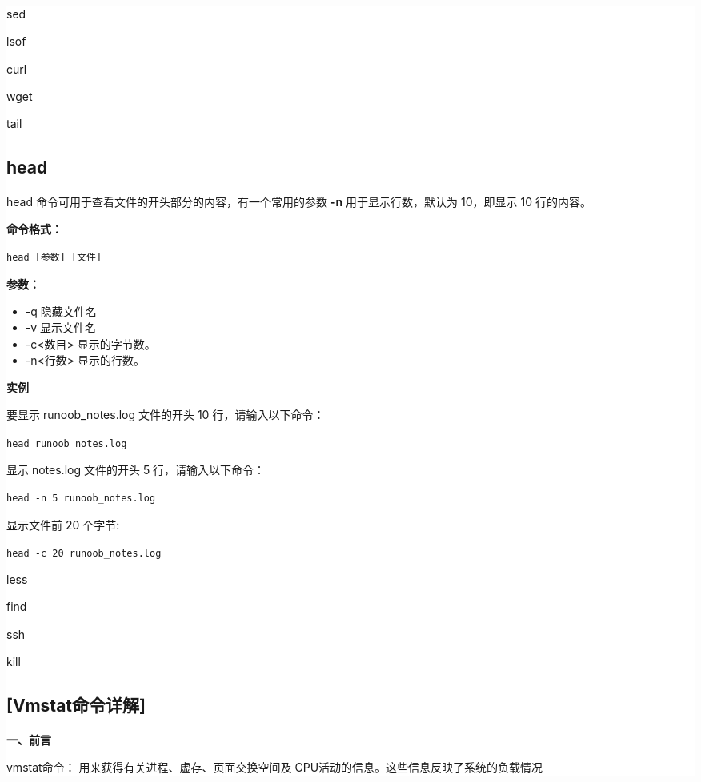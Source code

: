 sed

lsof

curl

wget

tail

## head

head 命令可用于查看文件的开头部分的内容，有一个常用的参数 **-n** 用于显示行数，默认为 10，即显示 10 行的内容。

**命令格式：**

```
head [参数] [文件]  
```

**参数：**

- -q 隐藏文件名
- -v 显示文件名
- -c<数目> 显示的字节数。
- -n<行数> 显示的行数。

**实例**

要显示 runoob_notes.log 文件的开头 10 行，请输入以下命令：

```shell
head runoob_notes.log
```

显示 notes.log 文件的开头 5 行，请输入以下命令：

```
head -n 5 runoob_notes.log
```

显示文件前 20 个字节:

```
head -c 20 runoob_notes.log
```

less

find

ssh

kill



## [Vmstat命令详解]

**一、前言**

vmstat命令： 用来获得有关进程、虚存、页面交换空间及 CPU活动的信息。这些信息反映了系统的负载情况
